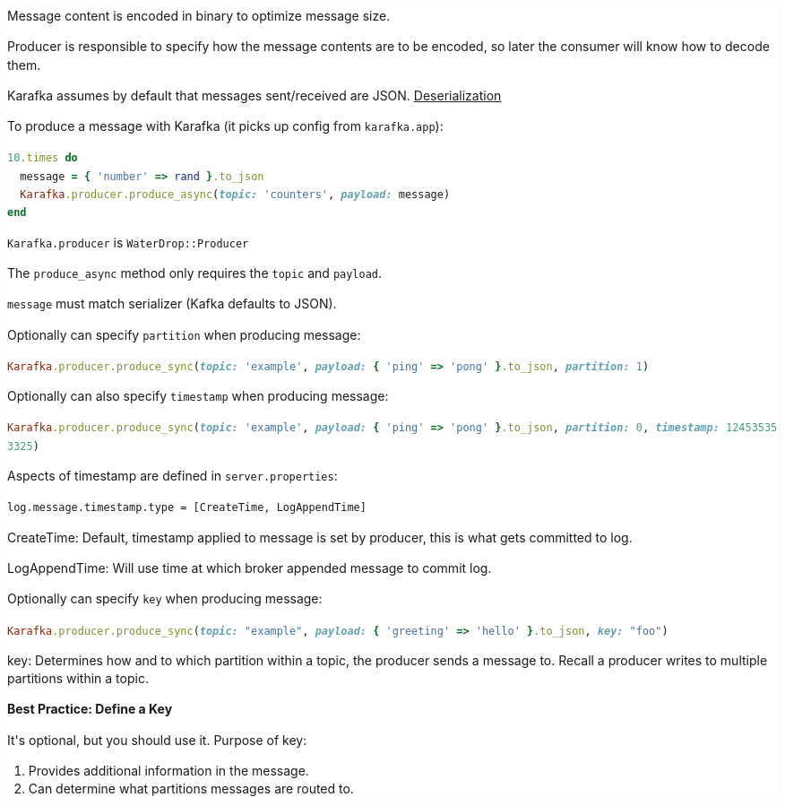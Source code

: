Message content is encoded in binary to optimize message size.

Producer is responsible to specify how the message contents are to be encoded, so later the consumer will know how to decode them.

Karafka assumes by default that messages sent/received are JSON. [Deserialization](https://github.com/karafka/karafka/wiki/Deserialization)

To produce a message with Karafka (it picks up config from `karafka.app`):

```ruby
10.times do
  message = { 'number' => rand }.to_json
  Karafka.producer.produce_async(topic: 'counters', payload: message)
end
```

`Karafka.producer` is `WaterDrop::Producer`

The `produce_async` method only requires the `topic` and `payload`.

`message` must match serializer (Kafka defaults to JSON).

Optionally can specify `partition` when producing message:

```ruby
Karafka.producer.produce_sync(topic: 'example', payload: { 'ping' => 'pong' }.to_json, partition: 1)
```

Optionally can also specify `timestamp` when producing message:

```ruby
Karafka.producer.produce_sync(topic: 'example', payload: { 'ping' => 'pong' }.to_json, partition: 0, timestamp: 124535353325)
```

Aspects of timestamp are defined in `server.properties`:

```
log.message.timestamp.type = [CreateTime, LogAppendTime]
```

CreateTime: Default, timestamp applied to message is set by producer, this is what gets committed to log.

LogAppendTime: Will use time at which broker appended message to commit log.

Optionally can specify `key` when producing message:

```ruby
Karafka.producer.produce_sync(topic: "example", payload: { 'greeting' => 'hello' }.to_json, key: "foo")
```

key: Determines how and to which partition within a topic, the producer sends a message to. Recall a producer writes to multiple partitions within a topic.

**Best Practice: Define a Key**

It's optional, but you should use it. Purpose of key:

1. Provides additional information in the message.
2. Can determine what partitions messages are routed to.
